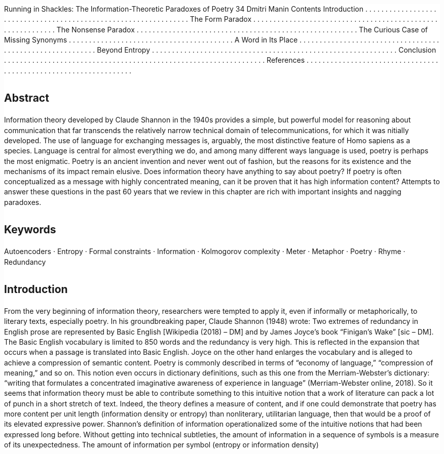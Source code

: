 Running in Shackles: The
Information-Theoretic Paradoxes of Poetry
34
Dmitri Manin
Contents
Introduction . . . . . . . . . . . . . . . . . . . . . . . . . . . . . . . . . . . . . . . . . . . . . . . . . . . . . . . . . . . . . . . .
The Form Paradox . . . . . . . . . . . . . . . . . . . . . . . . . . . . . . . . . . . . . . . . . . . . . . . . . . . . . . . . . . .
The Nonsense Paradox . . . . . . . . . . . . . . . . . . . . . . . . . . . . . . . . . . . . . . . . . . . . . . . . . . . . . . .
The Curious Case of Missing Synonyms . . . . . . . . . . . . . . . . . . . . . . . . . . . . . . . . . . . . . . . . .
A Word in Its Place . . . . . . . . . . . . . . . . . . . . . . . . . . . . . . . . . . . . . . . . . . . . . . . . . . . . . . . . . .
Beyond Entropy . . . . . . . . . . . . . . . . . . . . . . . . . . . . . . . . . . . . . . . . . . . . . . . . . . . . . . . . . . . . .
Conclusion . . . . . . . . . . . . . . . . . . . . . . . . . . . . . . . . . . . . . . . . . . . . . . . . . . . . . . . . . . . . . . . . .
References . . . . . . . . . . . . . . . . . . . . . . . . . . . . . . . . . . . . . . . . . . . . . . . . . . . . . . . . . . . . . . . . .

## Abstract
Information theory developed by Claude Shannon in the 1940s provides a simple,
but powerful model for reasoning about communication that far transcends the relatively narrow technical domain of telecommunications, for which it was nitially developed. The use of language for exchanging messages is, arguably, the most distinctive feature of Homo sapiens as a species. Language is central for almost everything we do, and among many different ways language is used, poetry is perhaps the most enigmatic. Poetry is an ancient invention and never went out of fashion, but the reasons for its existence and the mechanisms of its impact remain elusive. Does information theory have anything to say about poetry? If poetry is often conceptualized as a message with highly concentrated
meaning, can it be proven that it has high information content? Attempts to answer these questions in the past 60 years that we review in this chapter are rich with important insights and nagging paradoxes.

## Keywords
Autoencoders · Entropy · Formal constraints · Information · Kolmogorov complexity · Meter · Metaphor · Poetry · Rhyme · Redundancy
## Introduction
From the very beginning of information theory, researchers were tempted to apply
it, even if informally or metaphorically, to literary texts, especially poetry. In his
groundbreaking paper, Claude Shannon (1948) wrote: Two extremes of redundancy in English prose are represented by Basic English [Wikipedia (2018) – DM] and by James Joyce’s book “Finigan’s Wake” [sic – DM]. The Basic English vocabulary is limited to 850 words and the redundancy is very high. This is reflected in the expansion that occurs when a passage is translated into Basic English. Joyce on the other hand enlarges the vocabulary and is alleged to achieve a compression of semantic content. Poetry is commonly described in terms of “economy of language,” “compression of meaning,” and so on. This notion even occurs in dictionary definitions, such as this one from the Merriam-Webster’s dictionary: “writing that formulates a concentrated imaginative awareness of experience in language” (Merriam-Webster online, 2018). So it seems that information theory must be able to contribute something to this intuitive notion that a work of literature can pack a lot of punch
in a short stretch of text. Indeed, the theory defines a measure of content, and if one
could demonstrate that poetry has more content per unit length (information density
or entropy) than nonliterary, utilitarian language, then that would be a proof of its
elevated expressive power. Shannon’s definition of information operationalized some of the intuitive notions that had been expressed long before. Without getting into technical subtleties, the amount of information in a sequence of symbols is a measure of its unexpectedness.  The amount of information per symbol (entropy or information density) 